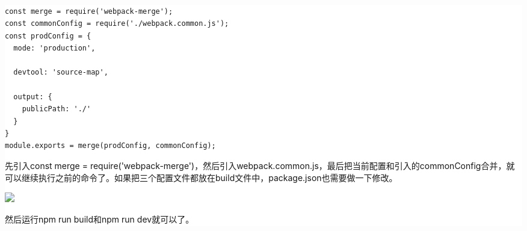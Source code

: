 
```
const merge = require('webpack-merge');
const commonConfig = require('./webpack.common.js');
const prodConfig = {
  mode: 'production',

  devtool: 'source-map',

  output: {
    publicPath: './'
  }
}
module.exports = merge(prodConfig, commonConfig);
```

<p>先引入const merge = require('webpack-merge')，然后引入webpack.common.js，最后把当前配置和引入的commonConfig合并，就可以继续执行之前的命令了。如果把三个配置文件都放在build文件中，package.json也需要做一下修改。</p>


![](https://user-gold-cdn.xitu.io/2019/5/5/16a8891e7bbacd25?w=708&h=126&f=png&s=11787)


<p>然后运行npm run build和npm run dev就可以了。</p>